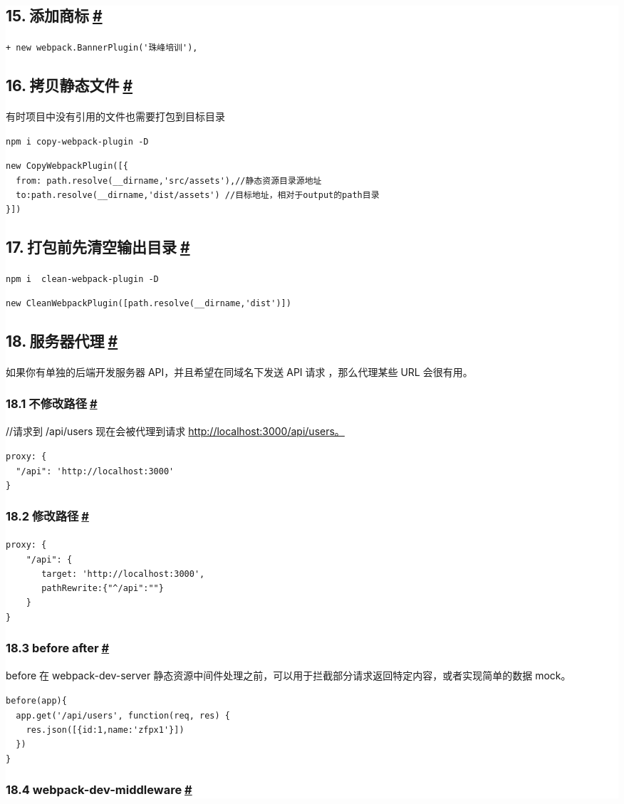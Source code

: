 </ul>
<h2 id="t4915. &#x6DFB;&#x52A0;&#x5546;&#x6807;">15. &#x6DFB;&#x52A0;&#x5546;&#x6807; <a href="#t4915. &#x6DFB;&#x52A0;&#x5546;&#x6807;"> # </a></h2>
<pre><code class="lang-js">+ new webpack.BannerPlugin(&apos;&#x73E0;&#x5CF0;&#x57F9;&#x8BAD;&apos;),
</code></pre>
<h2 id="t5016. &#x62F7;&#x8D1D;&#x9759;&#x6001;&#x6587;&#x4EF6;">16. &#x62F7;&#x8D1D;&#x9759;&#x6001;&#x6587;&#x4EF6; <a href="#t5016. &#x62F7;&#x8D1D;&#x9759;&#x6001;&#x6587;&#x4EF6;"> # </a></h2>
<p>&#x6709;&#x65F6;&#x9879;&#x76EE;&#x4E2D;&#x6CA1;&#x6709;&#x5F15;&#x7528;&#x7684;&#x6587;&#x4EF6;&#x4E5F;&#x9700;&#x8981;&#x6253;&#x5305;&#x5230;&#x76EE;&#x6807;&#x76EE;&#x5F55;</p>
<pre><code>npm i copy-webpack-plugin -D
</code></pre><pre><code class="lang-js">new CopyWebpackPlugin([{
  from: path.resolve(__dirname,&apos;src/assets&apos;),//&#x9759;&#x6001;&#x8D44;&#x6E90;&#x76EE;&#x5F55;&#x6E90;&#x5730;&#x5740;
  to:path.resolve(__dirname,&apos;dist/assets&apos;) //&#x76EE;&#x6807;&#x5730;&#x5740;&#xFF0C;&#x76F8;&#x5BF9;&#x4E8E;output&#x7684;path&#x76EE;&#x5F55;
}])
</code></pre>
<h2 id="t5117. &#x6253;&#x5305;&#x524D;&#x5148;&#x6E05;&#x7A7A;&#x8F93;&#x51FA;&#x76EE;&#x5F55;">17. &#x6253;&#x5305;&#x524D;&#x5148;&#x6E05;&#x7A7A;&#x8F93;&#x51FA;&#x76EE;&#x5F55; <a href="#t5117. &#x6253;&#x5305;&#x524D;&#x5148;&#x6E05;&#x7A7A;&#x8F93;&#x51FA;&#x76EE;&#x5F55;"> # </a></h2>
<pre><code class="lang-js">npm i  clean-webpack-plugin -D
</code></pre>
<pre><code class="lang-js">new CleanWebpackPlugin([path.resolve(__dirname,&apos;dist&apos;)])
</code></pre>
<h2 id="t5218. &#x670D;&#x52A1;&#x5668;&#x4EE3;&#x7406;">18. &#x670D;&#x52A1;&#x5668;&#x4EE3;&#x7406; <a href="#t5218. &#x670D;&#x52A1;&#x5668;&#x4EE3;&#x7406;"> # </a></h2>
<p>&#x5982;&#x679C;&#x4F60;&#x6709;&#x5355;&#x72EC;&#x7684;&#x540E;&#x7AEF;&#x5F00;&#x53D1;&#x670D;&#x52A1;&#x5668; API&#xFF0C;&#x5E76;&#x4E14;&#x5E0C;&#x671B;&#x5728;&#x540C;&#x57DF;&#x540D;&#x4E0B;&#x53D1;&#x9001; API &#x8BF7;&#x6C42; &#xFF0C;&#x90A3;&#x4E48;&#x4EE3;&#x7406;&#x67D0;&#x4E9B; URL &#x4F1A;&#x5F88;&#x6709;&#x7528;&#x3002;</p>
<h3 id="t5318.1 &#x4E0D;&#x4FEE;&#x6539;&#x8DEF;&#x5F84;">18.1 &#x4E0D;&#x4FEE;&#x6539;&#x8DEF;&#x5F84; <a href="#t5318.1 &#x4E0D;&#x4FEE;&#x6539;&#x8DEF;&#x5F84;"> # </a></h3>
<p>//&#x8BF7;&#x6C42;&#x5230; /api/users &#x73B0;&#x5728;&#x4F1A;&#x88AB;&#x4EE3;&#x7406;&#x5230;&#x8BF7;&#x6C42; <a href="http://localhost:3000/api/users&#x3002;">http://localhost:3000/api/users&#x3002;</a></p>
<pre><code class="lang-js">proxy: {
  &quot;/api&quot;: &apos;http://localhost:3000&apos;
}
</code></pre>
<h3 id="t5418.2 &#x4FEE;&#x6539;&#x8DEF;&#x5F84;">18.2 &#x4FEE;&#x6539;&#x8DEF;&#x5F84; <a href="#t5418.2 &#x4FEE;&#x6539;&#x8DEF;&#x5F84;"> # </a></h3>
<pre><code class="lang-js">proxy: {
    &quot;/api&quot;: {
       target: &apos;http://localhost:3000&apos;,
       pathRewrite:{&quot;^/api&quot;:&quot;&quot;}        
    }            
}
</code></pre>
<h3 id="t5518.3 before after">18.3 before after <a href="#t5518.3 before after"> # </a></h3>
<p>before &#x5728; webpack-dev-server &#x9759;&#x6001;&#x8D44;&#x6E90;&#x4E2D;&#x95F4;&#x4EF6;&#x5904;&#x7406;&#x4E4B;&#x524D;&#xFF0C;&#x53EF;&#x4EE5;&#x7528;&#x4E8E;&#x62E6;&#x622A;&#x90E8;&#x5206;&#x8BF7;&#x6C42;&#x8FD4;&#x56DE;&#x7279;&#x5B9A;&#x5185;&#x5BB9;&#xFF0C;&#x6216;&#x8005;&#x5B9E;&#x73B0;&#x7B80;&#x5355;&#x7684;&#x6570;&#x636E; mock&#x3002;</p>
<pre><code class="lang-js">before(app){
  app.get(&apos;/api/users&apos;, function(req, res) { 
    res.json([{id:1,name:&apos;zfpx1&apos;}])
  })
}
</code></pre>
<h3 id="t5618.4 webpack-dev-middleware">18.4 webpack-dev-middleware <a href="#t5618.4 webpack-dev-middleware"> # </a></h3>